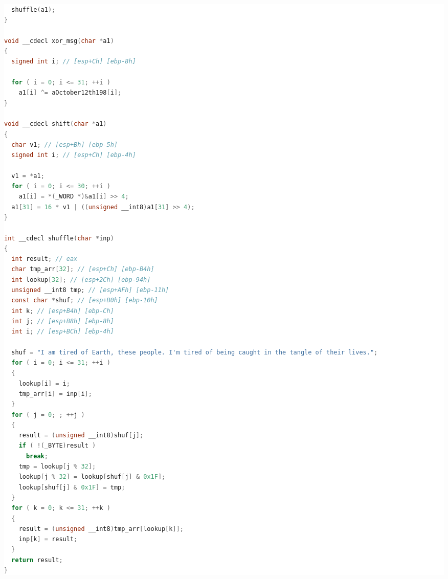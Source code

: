 ```c
  shuffle(a1);
}

void __cdecl xor_msg(char *a1)
{
  signed int i; // [esp+Ch] [ebp-8h]

  for ( i = 0; i <= 31; ++i )
    a1[i] ^= aOctober12th198[i];
}

void __cdecl shift(char *a1)
{
  char v1; // [esp+Bh] [ebp-5h]
  signed int i; // [esp+Ch] [ebp-4h]

  v1 = *a1;
  for ( i = 0; i <= 30; ++i )
    a1[i] = *(_WORD *)&a1[i] >> 4;
  a1[31] = 16 * v1 | ((unsigned __int8)a1[31] >> 4);
}

int __cdecl shuffle(char *inp)
{
  int result; // eax
  char tmp_arr[32]; // [esp+Ch] [ebp-B4h]
  int lookup[32]; // [esp+2Ch] [ebp-94h]
  unsigned __int8 tmp; // [esp+AFh] [ebp-11h]
  const char *shuf; // [esp+B0h] [ebp-10h]
  int k; // [esp+B4h] [ebp-Ch]
  int j; // [esp+B8h] [ebp-8h]
  int i; // [esp+BCh] [ebp-4h]

  shuf = "I am tired of Earth, these people. I'm tired of being caught in the tangle of their lives.";
  for ( i = 0; i <= 31; ++i )
  {
    lookup[i] = i;
    tmp_arr[i] = inp[i];
  }
  for ( j = 0; ; ++j )
  {
    result = (unsigned __int8)shuf[j];
    if ( !(_BYTE)result )
      break;
    tmp = lookup[j % 32];
    lookup[j % 32] = lookup[shuf[j] & 0x1F];
    lookup[shuf[j] & 0x1F] = tmp;
  }
  for ( k = 0; k <= 31; ++k )
  {
    result = (unsigned __int8)tmp_arr[lookup[k]];
    inp[k] = result;
  }
  return result;
}
```


[1]: /2018/06/25/gctf/
[2]: http://dynamorio.org/
[3]: https://gist.github.com/theKidOfArcrania/02ee78f179a2a52869a92c1f14ae9836
[4]: https://gist.github.com/theKidOfArcrania/02ee78f179a2a52869a92c1f14ae9836#file-parse-py
[5]: https://gist.github.com/theKidOfArcrania/02ee78f179a2a52869a92c1f14ae9836#file-trace-asm